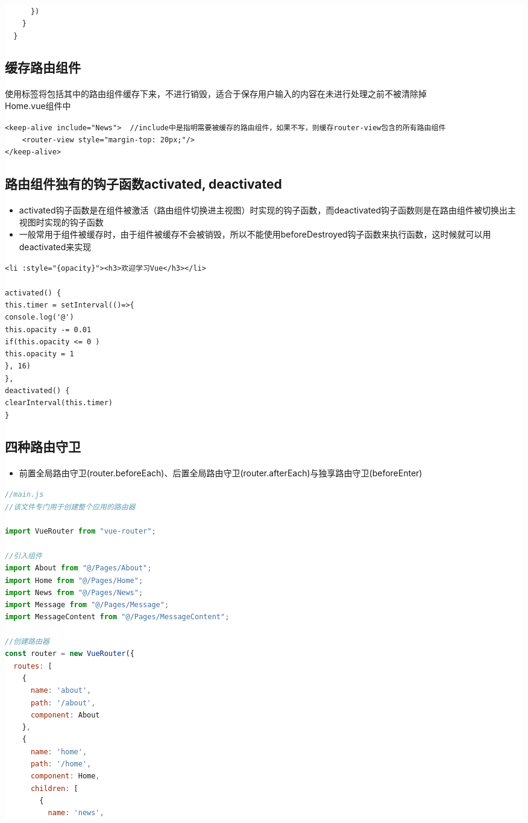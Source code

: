 ~~~vue
      })
    }
  }
~~~
## 缓存路由组件
使用<keep-alive>标签将包括其中的路由组件缓存下来，不进行销毁，适合于保存用户输入的内容在未进行处理之前不被清除掉  
Home.vue组件中
~~~vue
<keep-alive include="News">  //include中是指明需要被缓存的路由组件，如果不写，则缓存router-view包含的所有路由组件
    <router-view style="margin-top: 20px;"/>
</keep-alive>
~~~

## 路由组件独有的钩子函数activated, deactivated
- activated钩子函数是在组件被激活（路由组件切换进主视图）时实现的钩子函数，而deactivated钩子函数则是在路由组件被切换出主视图时实现的钩子函数
- 一般常用于组件被缓存时，由于组件被缓存不会被销毁，所以不能使用beforeDestroyed钩子函数来执行函数，这时候就可以用deactivated来实现
~~~vue
<li :style="{opacity}"><h3>欢迎学习Vue</h3></li>

activated() {
this.timer = setInterval(()=>{
console.log('@')
this.opacity -= 0.01
if(this.opacity <= 0 )
this.opacity = 1
}, 16)
},
deactivated() {
clearInterval(this.timer)
}
~~~
## 四种路由守卫
- 前置全局路由守卫(router.beforeEach)、后置全局路由守卫(router.afterEach)与独享路由守卫(beforeEnter)
~~~js
//main.js
//该文件专门用于创建整个应用的路由器

import VueRouter from "vue-router";

//引入组件
import About from "@/Pages/About";
import Home from "@/Pages/Home";
import News from "@/Pages/News";
import Message from "@/Pages/Message";
import MessageContent from "@/Pages/MessageContent";

//创建路由器
const router = new VueRouter({
  routes: [
    {
      name: 'about',
      path: '/about',
      component: About
    },
    {
      name: 'home',
      path: '/home',
      component: Home,
      children: [
        {
          name: 'news',
~~~